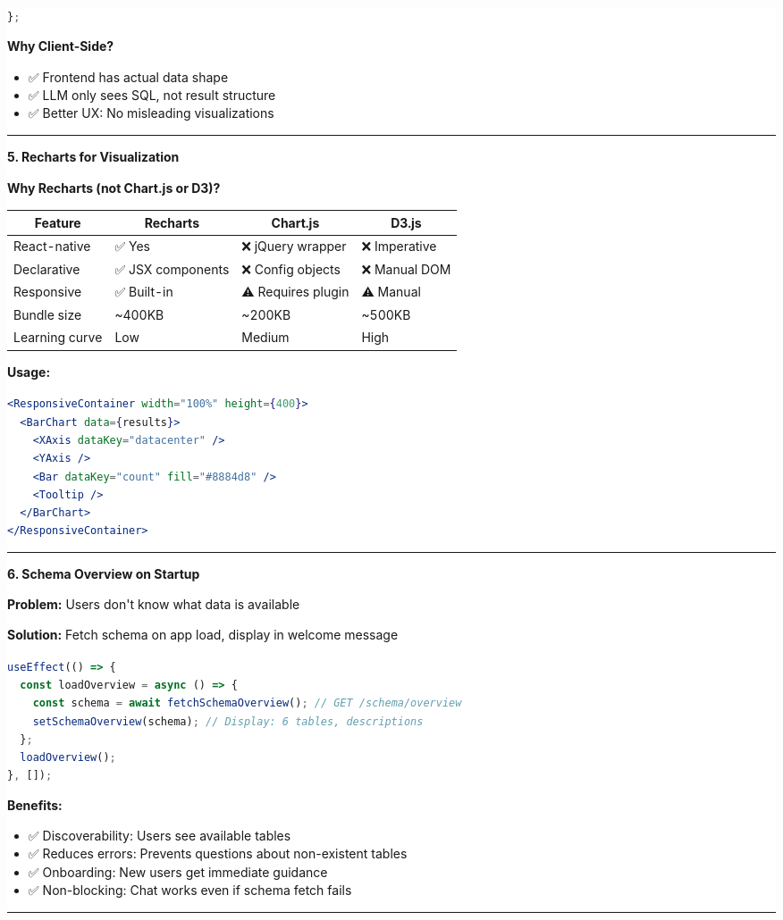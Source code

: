 ```javascript
};
```

**Why Client-Side?**
- ✅ Frontend has actual data shape
- ✅ LLM only sees SQL, not result structure
- ✅ Better UX: No misleading visualizations

---

**5. Recharts for Visualization**

**Why Recharts (not Chart.js or D3)?**

| Feature | Recharts | Chart.js | D3.js |
|---------|----------|----------|-------|
| React-native | ✅ Yes | ❌ jQuery wrapper | ❌ Imperative |
| Declarative | ✅ JSX components | ❌ Config objects | ❌ Manual DOM |
| Responsive | ✅ Built-in | ⚠️ Requires plugin | ⚠️ Manual |
| Bundle size | ~400KB | ~200KB | ~500KB |
| Learning curve | Low | Medium | High |

**Usage:**
```jsx
<ResponsiveContainer width="100%" height={400}>
  <BarChart data={results}>
    <XAxis dataKey="datacenter" />
    <YAxis />
    <Bar dataKey="count" fill="#8884d8" />
    <Tooltip />
  </BarChart>
</ResponsiveContainer>
```

---

**6. Schema Overview on Startup**

**Problem:** Users don't know what data is available

**Solution:** Fetch schema on app load, display in welcome message

```javascript
useEffect(() => {
  const loadOverview = async () => {
    const schema = await fetchSchemaOverview(); // GET /schema/overview
    setSchemaOverview(schema); // Display: 6 tables, descriptions
  };
  loadOverview();
}, []);
```

**Benefits:**
- ✅ Discoverability: Users see available tables
- ✅ Reduces errors: Prevents questions about non-existent tables
- ✅ Onboarding: New users get immediate guidance
- ✅ Non-blocking: Chat works even if schema fetch fails

---